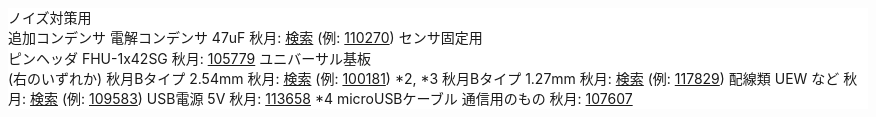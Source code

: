   <tr>
    <td>ノイズ対策用<br>追加コンデンサ</td>
    <td>電解コンデンサ 47uF</td>
    <td>
      秋月: <a href="https://akizukidenshi.com/catalog/goods/search.aspx?ct=02020102&goods_specification=47%CE%BCF&search=%E6%A4%9C%E7%B4%A2%E3%81%99%E3%82%8B" target="blank">検索</a>
      (例: <a href="https://akizukidenshi.com/catalog/g/g110270/" target="blank">110270</a>)
    </td>
    <td></td>
  </tr>
  <tr>
    <td>センサ固定用<br>ピンヘッダ</td>
    <td>FHU-1x42SG</td>
    <td>
      秋月: <a href="https://akizukidenshi.com/catalog/g/g105779/" target="blank">105779</a>
    </td>
    <td></td>
  </tr>
  <tr>
    <td rowspan="2">ユニバーサル基板<br>(右のいずれか)</td>
    <td>秋月Bタイプ 2.54mm</td>
    <td>
      秋月: <a href="https://akizukidenshi.com/catalog/goods/search.aspx?search=x&keyword=%E3%83%A6%E3%83%8B%E3%83%90%E3%83%BC%E3%82%B5%E3%83%AB%E5%9F%BA%E6%9D%BF+B%E3%82%BF%E3%82%A4%E3%83%97+2.54mm&search=search" target="blank">検索</a>
      (例: <a href="https://akizukidenshi.com/catalog/g/g100181/" target="blank">100181</a>)
    </td>
    <td rowspan="2">*2, *3</td>
  </tr>
  <tr>
    <td>秋月Bタイプ 1.27mm</td>
    <td>
      秋月: <a href="https://akizukidenshi.com/catalog/goods/search.aspx?search=x&keyword=%E3%83%A6%E3%83%8B%E3%83%90%E3%83%BC%E3%82%B5%E3%83%AB%E5%9F%BA%E6%9D%BF+B%E3%82%BF%E3%82%A4%E3%83%97+1.27mm&search=search" target="blank">検索</a>
      (例: <a href="https://akizukidenshi.com/catalog/g/g117829/" target="blank">117829</a>)
    </td>
  </tr>
  <tr>
    <td>配線類</td>
    <td>UEW など</td>
    <td>
      秋月: <a href="https://akizukidenshi.com/catalog/c/cwire/" target="blank">検索</a>
      (例: <a href="https://akizukidenshi.com/catalog/g/g109583/" target="blank">109583</a>)
    </td>
    <td></td>
  </tr>
  <tr>
    <td>USB電源</td>
    <td>5V</td>
    <td>
      秋月: <a href="https://akizukidenshi.com/catalog/g/g113658/" target="_blank">113658</a>
    </td>
    <td>*4</td>
  </tr>
  <tr>
    <td>microUSBケーブル</td>
    <td>通信用のもの</td>
    <td>
      秋月: <a href="https://akizukidenshi.com/catalog/g/g107607/" target="_blank">107607</a>
    </td>
    <td></td>
  </tr>
</table>